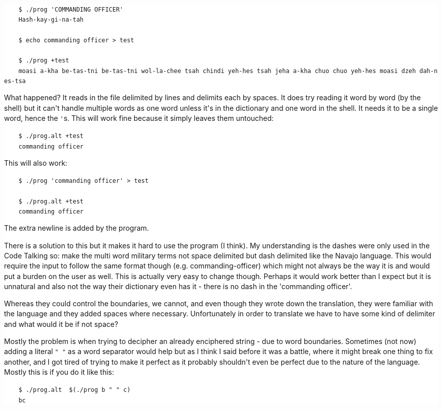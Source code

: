 ``` <!---sh-->
    $ ./prog 'COMMANDING OFFICER'
    Hash-kay-gi-na-tah

    $ echo commanding officer > test

    $ ./prog +test
    moasi a-kha be-tas-tni be-tas-tni wol-la-chee tsah chindi yeh-hes tsah jeha a-kha chuo chuo yeh-hes moasi dzeh dah-nes-tsa
```

What happened? It reads in the file delimited by lines and delimits each by
spaces. It does try reading it word by word (by the shell) but it can't handle
multiple words as one word unless it's in the dictionary and one word in the
shell. It needs it to be a single word, hence the `'`s. This will work fine
because it simply leaves them untouched:

``` <!---sh-->
    $ ./prog.alt +test
    commanding officer
```

This will also work:

``` <!---sh-->
    $ ./prog 'commanding officer' > test

    $ ./prog.alt +test
    commanding officer

```

The extra newline is added by the program.

There is a solution to this but it makes it hard to use the program (I think). My
understanding is the dashes were only used in the Code Talking so: make the
multi word military terms not space delimited but dash delimited like the Navajo
language. This would require the input to follow the same format though (e.g.
commanding-officer) which might not always be the way it is and would put a
burden on the user as well. This is actually very easy to change though. Perhaps
it would work better than I expect but it is unnatural and also not the way
their dictionary even has it - there is no dash in the 'commanding officer'.

Whereas they could control the boundaries, we cannot, and even though they wrote
down the translation, they were familiar with the language and they added spaces
where necessary. Unfortunately in order to translate we have to have some kind
of delimiter and what would it be if not space?

Mostly the problem is when trying to decipher an already enciphered string - due
to word boundaries. Sometimes (not now) adding a literal `" "` as a word
separator would help but as I think I said before it was a battle, where it
might break one thing to fix another, and I got tired of trying to make it
perfect as it probably shouldn't even be perfect due to the nature of the
language. Mostly this is if you do it like this:

``` <!---sh-->
    $ ./prog.alt  $(./prog b " " c)
    bc
```

